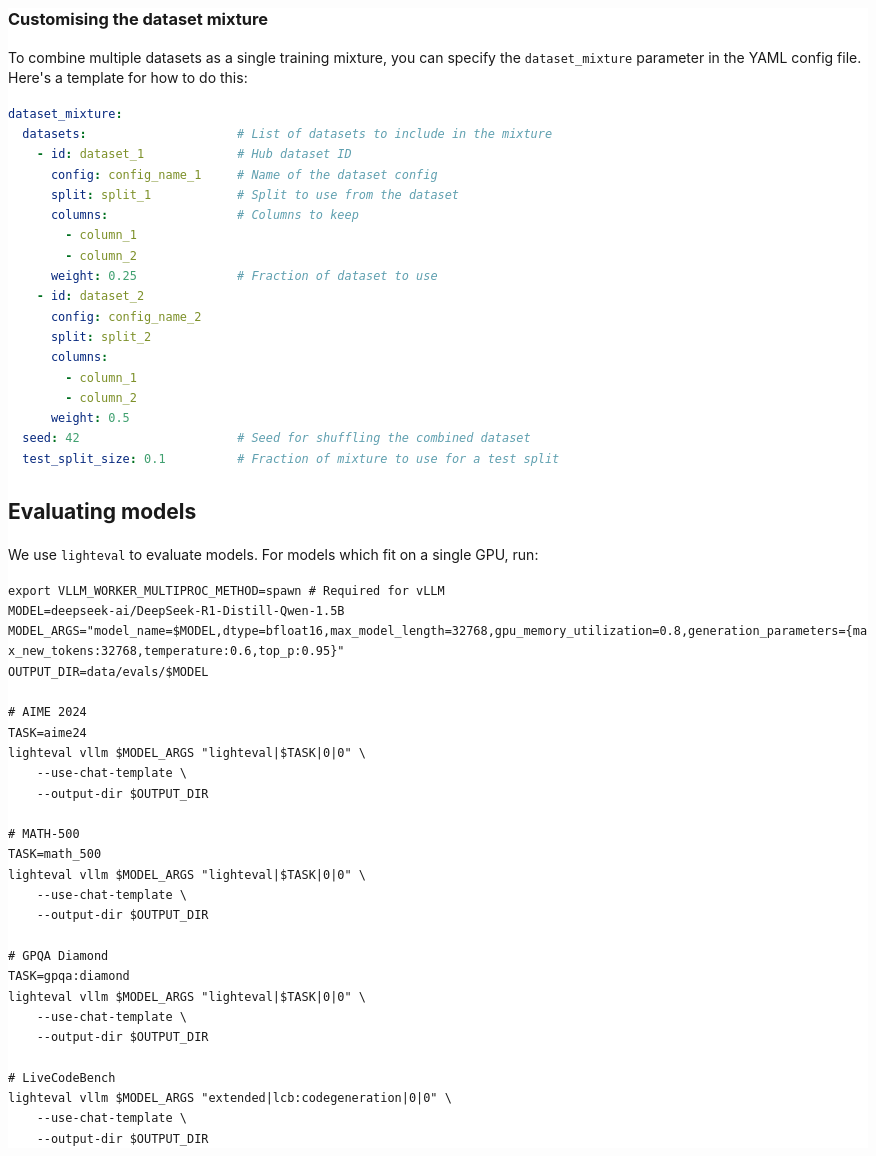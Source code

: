### Customising the dataset mixture

To combine multiple datasets as a single training mixture, you can specify the `dataset_mixture` parameter in the YAML config file. Here's a template for how to do this:

```yaml
dataset_mixture:
  datasets:                     # List of datasets to include in the mixture
    - id: dataset_1             # Hub dataset ID
      config: config_name_1     # Name of the dataset config
      split: split_1            # Split to use from the dataset
      columns:                  # Columns to keep
        - column_1              
        - column_2    
      weight: 0.25              # Fraction of dataset to use
    - id: dataset_2
      config: config_name_2
      split: split_2
      columns:                  
        - column_1              
        - column_2   
      weight: 0.5
  seed: 42                      # Seed for shuffling the combined dataset
  test_split_size: 0.1          # Fraction of mixture to use for a test split
```

## Evaluating models

We use `lighteval` to evaluate models. For models which fit on a single GPU, run:

```shell
export VLLM_WORKER_MULTIPROC_METHOD=spawn # Required for vLLM
MODEL=deepseek-ai/DeepSeek-R1-Distill-Qwen-1.5B
MODEL_ARGS="model_name=$MODEL,dtype=bfloat16,max_model_length=32768,gpu_memory_utilization=0.8,generation_parameters={max_new_tokens:32768,temperature:0.6,top_p:0.95}"
OUTPUT_DIR=data/evals/$MODEL

# AIME 2024
TASK=aime24
lighteval vllm $MODEL_ARGS "lighteval|$TASK|0|0" \
    --use-chat-template \
    --output-dir $OUTPUT_DIR

# MATH-500
TASK=math_500
lighteval vllm $MODEL_ARGS "lighteval|$TASK|0|0" \
    --use-chat-template \
    --output-dir $OUTPUT_DIR

# GPQA Diamond
TASK=gpqa:diamond
lighteval vllm $MODEL_ARGS "lighteval|$TASK|0|0" \
    --use-chat-template \
    --output-dir $OUTPUT_DIR

# LiveCodeBench
lighteval vllm $MODEL_ARGS "extended|lcb:codegeneration|0|0" \
    --use-chat-template \
    --output-dir $OUTPUT_DIR 
```
